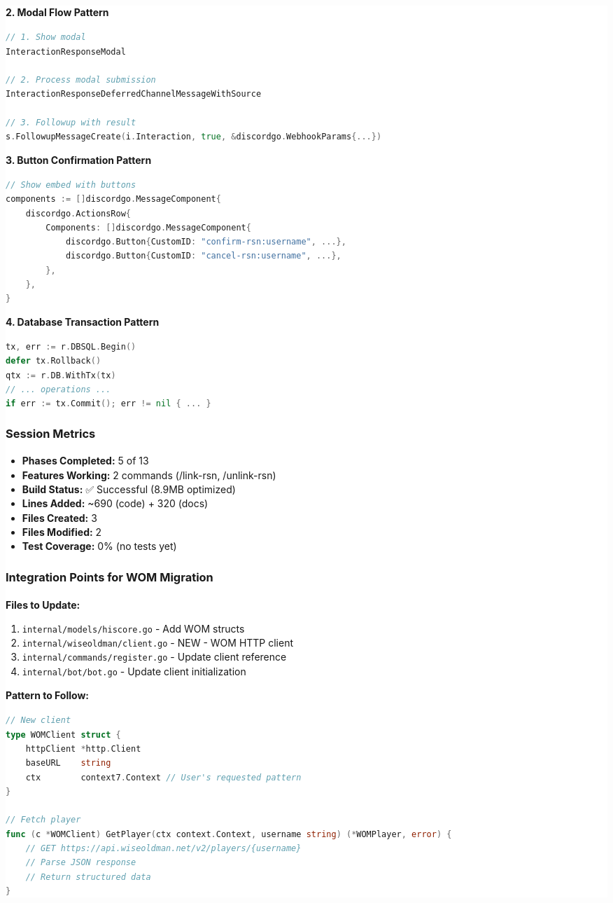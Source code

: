 **2. Modal Flow Pattern**
```go
// 1. Show modal
InteractionResponseModal

// 2. Process modal submission
InteractionResponseDeferredChannelMessageWithSource

// 3. Followup with result
s.FollowupMessageCreate(i.Interaction, true, &discordgo.WebhookParams{...})
```

**3. Button Confirmation Pattern**
```go
// Show embed with buttons
components := []discordgo.MessageComponent{
    discordgo.ActionsRow{
        Components: []discordgo.MessageComponent{
            discordgo.Button{CustomID: "confirm-rsn:username", ...},
            discordgo.Button{CustomID: "cancel-rsn:username", ...},
        },
    },
}
```

**4. Database Transaction Pattern**
```go
tx, err := r.DBSQL.Begin()
defer tx.Rollback()
qtx := r.DB.WithTx(tx)
// ... operations ...
if err := tx.Commit(); err != nil { ... }
```

### Session Metrics

- **Phases Completed:** 5 of 13
- **Features Working:** 2 commands (/link-rsn, /unlink-rsn)
- **Build Status:** ✅ Successful (8.9MB optimized)
- **Lines Added:** ~690 (code) + 320 (docs)
- **Files Created:** 3
- **Files Modified:** 2
- **Test Coverage:** 0% (no tests yet)

### Integration Points for WOM Migration

**Files to Update:**
1. `internal/models/hiscore.go` - Add WOM structs
2. `internal/wiseoldman/client.go` - NEW - WOM HTTP client
3. `internal/commands/register.go` - Update client reference
4. `internal/bot/bot.go` - Update client initialization

**Pattern to Follow:**
```go
// New client
type WOMClient struct {
    httpClient *http.Client
    baseURL    string
    ctx        context7.Context // User's requested pattern
}

// Fetch player
func (c *WOMClient) GetPlayer(ctx context.Context, username string) (*WOMPlayer, error) {
    // GET https://api.wiseoldman.net/v2/players/{username}
    // Parse JSON response
    // Return structured data
}
```